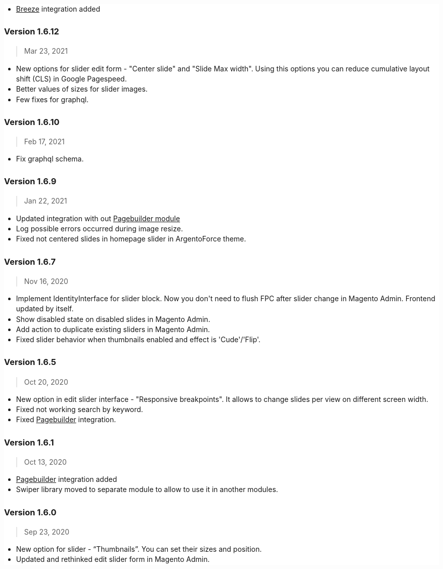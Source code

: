  -  [Breeze](/m2/extensions/breeze/) integration added

### Version 1.6.12

> Mar 23, 2021

 -  New options for slider edit form - "Center slide" and "Slide Max width". Using this options you can reduce cumulative layout shift (CLS) in Google Pagespeed.
 -  Better values of sizes for slider images.
 -  Few fixes for graphql.

### Version 1.6.10

> Feb 17, 2021

 -  Fix graphql schema.

### Version 1.6.9

> Jan 22, 2021

 -  Updated integration with out [Pagebuilder module](/m2/extensions/pagebuilder/)
 -  Log possible errors occurred during image resize.
 -  Fixed not centered slides in homepage slider in ArgentoForce theme.

### Version 1.6.7

> Nov 16, 2020

  - Implement IdentityInterface for slider block. Now you don't need to flush FPC after slider change in Magento Admin. Frontend updated by itself.
  - Show disabled state on disabled slides in Magento Admin.
  - Add action to duplicate existing sliders in Magento Admin.
  - Fixed slider behavior when thumbnails enabled and effect is 'Cude'/'Flip'.

### Version 1.6.5

> Oct 20, 2020

  - New option in edit slider interface - "Responsive breakpoints". It allows to change slides per view on different screen width.
  - Fixed not working search by keyword.
  - Fixed [Pagebuilder](/m2/extensions/pagebuilder/) integration.

### Version 1.6.1

> Oct 13, 2020

 -  [Pagebuilder](/m2/extensions/pagebuilder/) integration added
 -  Swiper library moved to separate module to allow to use it in another modules.

### Version 1.6.0

> Sep 23, 2020

  - New option for slider - “Thumbnails”. You can set their sizes and position.
  - Updated and rethinked edit slider form in Magento Admin.
